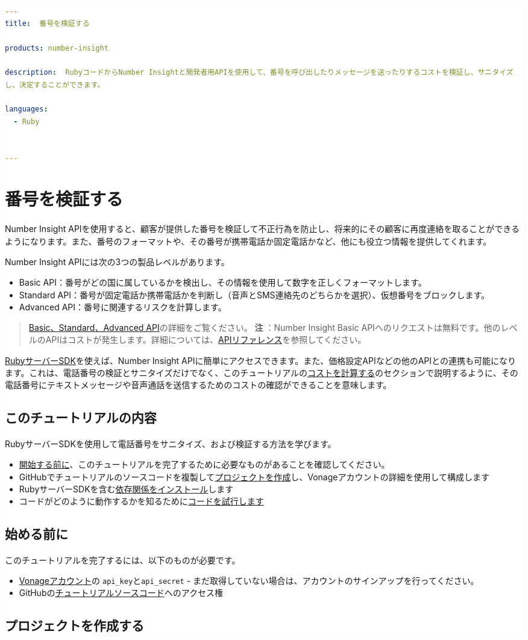 ```yaml
---
title:  番号を検証する

products: number-insight

description:  RubyコードからNumber Insightと開発者用APIを使用して、番号を呼び出したりメッセージを送ったりするコストを検証し、サニタイズし、決定することができます。

languages:
  - Ruby


---
```


番号を検証する
=======

Number Insight APIを使用すると、顧客が提供した番号を検証して不正行為を防止し、将来的にその顧客に再度連絡を取ることができるようになります。また、番号のフォーマットや、その番号が携帯電話か固定電話かなど、他にも役立つ情報を提供してくれます。

Number Insight APIには次の3つの製品レベルがあります。

* Basic API：番号がどの国に属しているかを検出し、その情報を使用して数字を正しくフォーマットします。
* Standard API：番号が固定電話か携帯電話かを判断し（音声とSMS連絡先のどちらかを選択）、仮想番号をブロックします。
* Advanced API：番号に関連するリスクを計算します。

> [Basic、Standard、Advanced API](/number-insight/overview#basic-standard-and-advanced-apis)の詳細をご覧ください。
> **注** ：Number Insight Basic APIへのリクエストは無料です。他のレベルのAPIはコストが発生します。詳細については、[APIリファレンス](/api/number-insight)を参照してください。

[RubyサーバーSDK](http://github.com/nexmo/nexmo-ruby)を使えば、Number Insight APIに簡単にアクセスできます。また、価格設定APIなどの他のAPIとの連携も可能になります。これは、電話番号の検証とサニタイズだけでなく、このチュートリアルの[コストを計算する](#calculate-the-cost)のセクションで説明するように、その電話番号にテキストメッセージや音声通話を送信するためのコストの確認ができることを意味します。

このチュートリアルの内容
------------

RubyサーバーSDKを使用して電話番号をサニタイズ、および検証する方法を学びます。

* [開始する前に](#before-you-begin)、このチュートリアルを完了するために必要なものがあることを確認してください。
* GitHubでチュートリアルのソースコードを複製して[プロジェクトを作成](#create-the-project)し、Vonageアカウントの詳細を使用して構成します
* RubyサーバーSDKを含む[依存関係をインストール](#install-the-dependencies)します
* コードがどのように動作するかを知るために[コードを試行します](#code-walkthrough)

始める前に
-----

このチュートリアルを完了するには、以下のものが必要です。

* [Vonageアカウント](https://dashboard.nexmo.com/sign-up)の `api_key`と`api_secret` - まだ取得していない場合は、アカウントのサインアップを行ってください。
* GitHubの[チュートリアルソースコード](https://github.com/Nexmo/ruby-ni-customer-number-validation)へのアクセス権

プロジェクトを作成する
-----------
